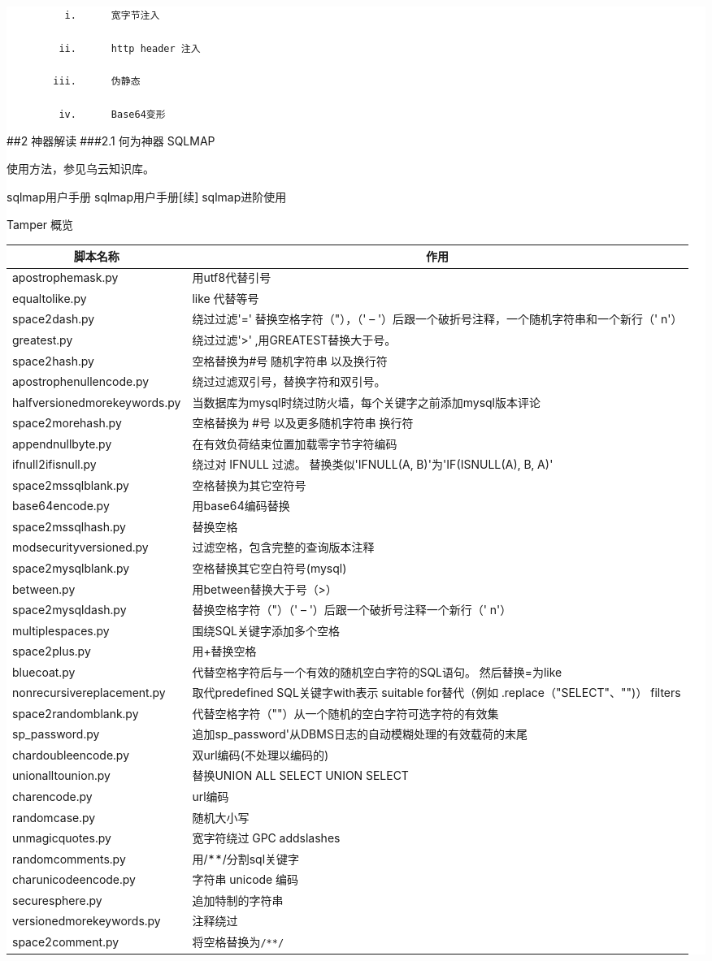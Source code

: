               i.      宽字节注入

             ii.      http header 注入

            iii.      伪静态

             iv.      Base64变形

##2   神器解读
###2.1  何为神器
SQLMAP

 

使用方法，参见乌云知识库。

sqlmap用户手册
sqlmap用户手册[续]
sqlmap进阶使用
 

Tamper 概览

|脚本名称|作用
|--|--
apostrophemask.py|用utf8代替引号
equaltolike.py|like 代替等号
space2dash.py|绕过过滤'=' 替换空格字符（"），（' – '）后跟一个破折号注释，一个随机字符串和一个新行（' n'）
greatest.py|绕过过滤'>' ,用GREATEST替换大于号。
space2hash.py|空格替换为#号 随机字符串 以及换行符
apostrophenullencode.py|绕过过滤双引号，替换字符和双引号。
halfversionedmorekeywords.py|当数据库为mysql时绕过防火墙，每个关键字之前添加mysql版本评论
space2morehash.py|空格替换为 #号 以及更多随机字符串 换行符
appendnullbyte.py|在有效负荷结束位置加载零字节字符编码
ifnull2ifisnull.py|绕过对 IFNULL 过滤。 替换类似'IFNULL(A, B)'为'IF(ISNULL(A), B, A)'
space2mssqlblank.py|空格替换为其它空符号
base64encode.py|用base64编码替换
space2mssqlhash.py|替换空格
modsecurityversioned.py|过滤空格，包含完整的查询版本注释
space2mysqlblank.py|空格替换其它空白符号(mysql)
between.py|用between替换大于号（>）
space2mysqldash.py|替换空格字符（"）（' – '）后跟一个破折号注释一个新行（' n'）
multiplespaces.py|围绕SQL关键字添加多个空格
space2plus.py|用+替换空格
bluecoat.py|代替空格字符后与一个有效的随机空白字符的SQL语句。 然后替换=为like
nonrecursivereplacement.py|取代predefined SQL关键字with表示 suitable for替代（例如 .replace（"SELECT"、"")） filters
space2randomblank.py|代替空格字符（""）从一个随机的空白字符可选字符的有效集
sp_password.py|追加sp_password'从DBMS日志的自动模糊处理的有效载荷的末尾
chardoubleencode.py|双url编码(不处理以编码的)
unionalltounion.py|替换UNION ALL SELECT UNION SELECT
charencode.py|url编码
randomcase.py|随机大小写
unmagicquotes.py|宽字符绕过 GPC addslashes
randomcomments.py|用/**/分割sql关键字
charunicodeencode.py|字符串 unicode 编码
securesphere.py|追加特制的字符串
versionedmorekeywords.py|注释绕过
space2comment.py|将空格替换为`/**/`
